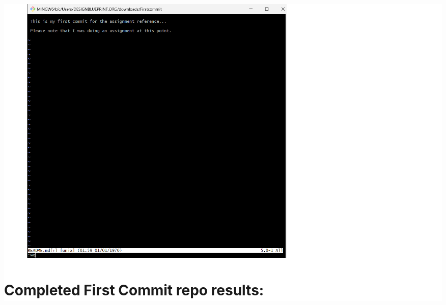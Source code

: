 <img src = "https://github.com/Chilundika/se-assignment-1-setting-up-your-developer-environment-Chilundika/blob/main/images/SCREENSHOT/Q3/Git_init/3.%20README%20message.png" width="600" height="500">

# Completed First Commit repo results: 